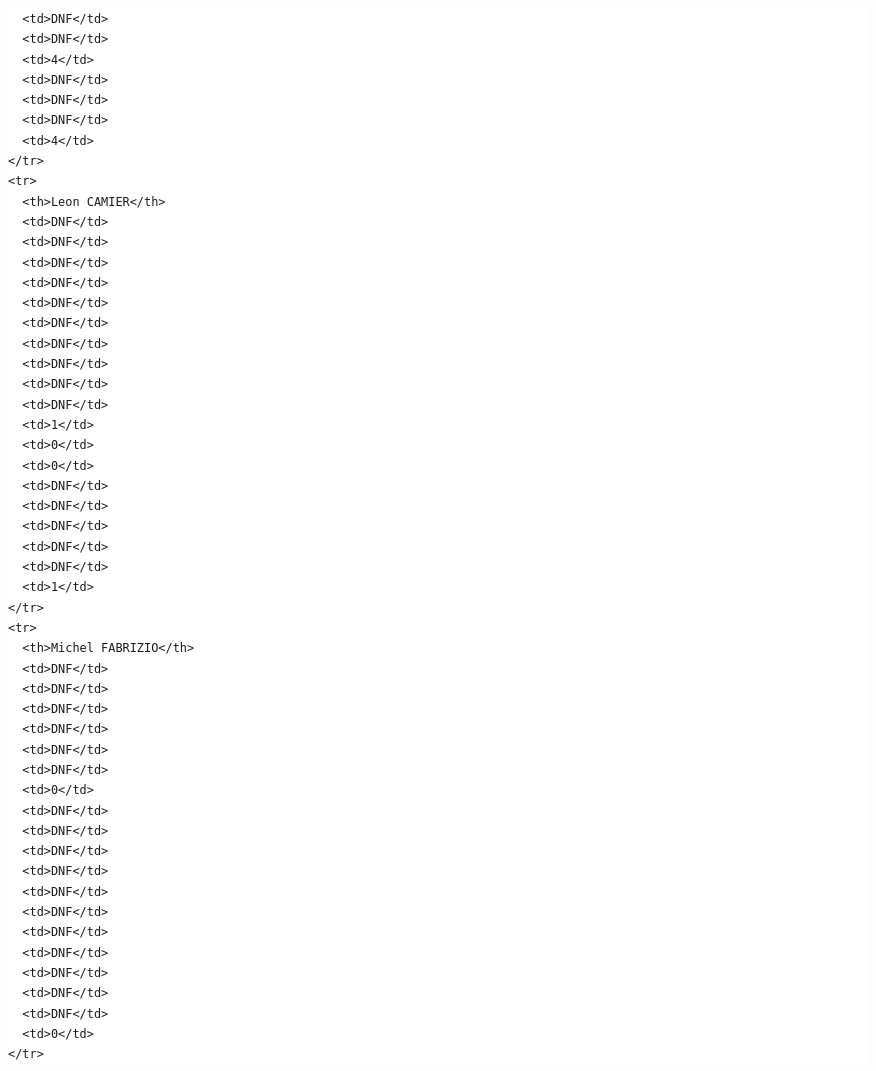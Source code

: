       <td>DNF</td>
      <td>DNF</td>
      <td>4</td>
      <td>DNF</td>
      <td>DNF</td>
      <td>DNF</td>
      <td>4</td>
    </tr>
    <tr>
      <th>Leon CAMIER</th>
      <td>DNF</td>
      <td>DNF</td>
      <td>DNF</td>
      <td>DNF</td>
      <td>DNF</td>
      <td>DNF</td>
      <td>DNF</td>
      <td>DNF</td>
      <td>DNF</td>
      <td>DNF</td>
      <td>1</td>
      <td>0</td>
      <td>0</td>
      <td>DNF</td>
      <td>DNF</td>
      <td>DNF</td>
      <td>DNF</td>
      <td>DNF</td>
      <td>1</td>
    </tr>
    <tr>
      <th>Michel FABRIZIO</th>
      <td>DNF</td>
      <td>DNF</td>
      <td>DNF</td>
      <td>DNF</td>
      <td>DNF</td>
      <td>DNF</td>
      <td>0</td>
      <td>DNF</td>
      <td>DNF</td>
      <td>DNF</td>
      <td>DNF</td>
      <td>DNF</td>
      <td>DNF</td>
      <td>DNF</td>
      <td>DNF</td>
      <td>DNF</td>
      <td>DNF</td>
      <td>DNF</td>
      <td>0</td>
    </tr>
  </tbody>
</table>
</div>

